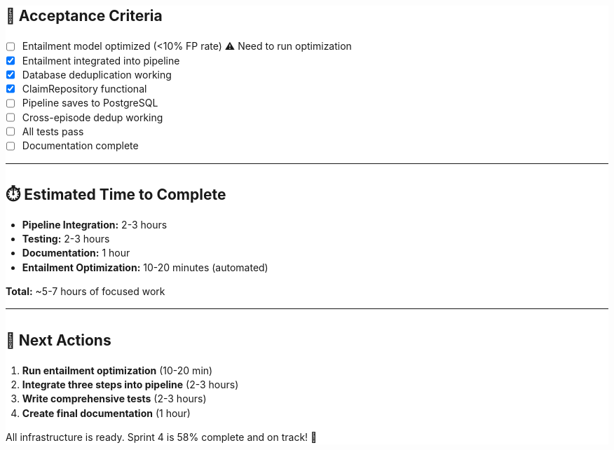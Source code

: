 
## 🎯 Acceptance Criteria

- [ ] Entailment model optimized (<10% FP rate) ⚠️ Need to run optimization
- [x] Entailment integrated into pipeline
- [x] Database deduplication working
- [x] ClaimRepository functional
- [ ] Pipeline saves to PostgreSQL
- [ ] Cross-episode dedup working
- [ ] All tests pass
- [ ] Documentation complete

---

## ⏱️ Estimated Time to Complete

- **Pipeline Integration:** 2-3 hours
- **Testing:** 2-3 hours
- **Documentation:** 1 hour
- **Entailment Optimization:** 10-20 minutes (automated)

**Total:** ~5-7 hours of focused work

---

## 📝 Next Actions

1. **Run entailment optimization** (10-20 min)
2. **Integrate three steps into pipeline** (2-3 hours)
3. **Write comprehensive tests** (2-3 hours)
4. **Create final documentation** (1 hour)

All infrastructure is ready. Sprint 4 is 58% complete and on track! 🚀
